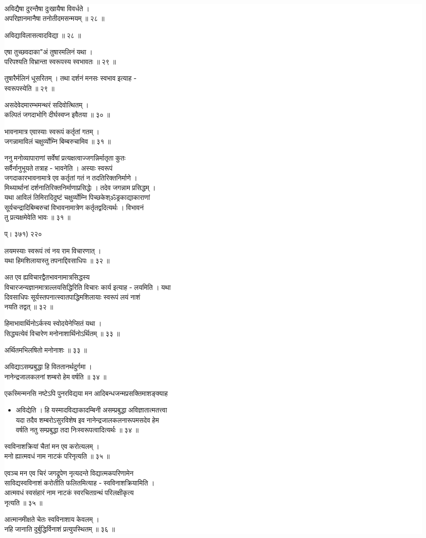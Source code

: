 अविद्यैषा दुरन्तैषा दुःखायैषा विवर्धते ।  
अपरिज्ञानमानैषा तनोतीदमसन्मयम् ॥ २८ ॥  
  
अविद्याविलासत्वादविद्या ॥ २८ ॥  
  
एषा तुच्छवदाका"अं तुषारमलिनं यथा ।  
परिपश्यति विभ्रान्ता स्वरूपस्य स्वभावतः ॥ २९ ॥  
  
तुषारैर्मलिनं धूसरितम् । तथा दर्शनं मनसः स्वभाव इत्याह -   
स्वरूपस्येति ॥ २९ ॥  
  
असदेवेदमारम्भमन्थरं सदिवोत्थितम् ।  
कल्पितं जगदाभोगि दीर्घस्वप्न इवैतया ॥ ३० ॥  
  
भावनामात्र एवास्याः स्वरूपं कर्तृतां गतम् ।  
जगन्नामाविलं चक्षुर्व्योम्नि बिम्बरुचामिव ॥ ३१ ॥  
  
ननु मनोव्यापाराणां सर्वेषां प्रत्यक्षत्वाज्जगन्निर्मातृता कुतः   
सर्वैर्नानुभूयते तत्राह - भावनेति । अस्याः स्वरूपं   
जगदाकारभावनामात्रे एव कर्तृतां गतं न तदतिरिक्तनिर्माणे ।   
मिथ्यार्थानां दर्शनातिरिक्तनिर्माणाप्रसिद्धेः । तदेव जगन्नाम प्रसिद्धम् ।   
यथा आविलं तिमिरादिदुष्टं चक्षुर्व्योम्नि पिच्छकेश्ॐड्रकाद्याकाराणां   
सूर्यचन्द्रादिबिम्बरुचां विभावनामात्रेण कर्तृतद्वदित्यर्थः । विभावनं   
तु प्रत्यक्षमेवेति भावः ॥ ३१ ॥  
  
प्। ३७१) २२०  
  
लयमस्याः स्वरूपं त्वं नय राम विचारणात् ।  
यथा हिमशिलायास्तु तपनाद्दिवसाधिपः ॥ ३२ ॥  
  
अत एव ह्यविचारद्वैतभावनामात्रसिद्धस्य   
विचारजन्यज्ञानमात्राल्लयसिद्धिरिति विचारः कार्य इत्याह - लयमिति । यथा   
दिवसाधिपः सूर्यस्तपनात्स्वातपाद्धिमशिलायाः स्वरूपं लयं नाशं   
नयति तद्वत् ॥ ३२ ॥  
  
हिमाभावार्थिनोऽर्कस्य स्वोदयेनेप्सितं यथा ।  
सिद्ध्यत्येवं विचारेण मनोनाशार्थिनोऽर्थितम् ॥ ३३ ॥  
  
अर्थितमभिलषितो मनोनाशः ॥ ३३ ॥  
  
अविद्याऽसम्प्रबुद्धा हि विततानर्थदुर्गमा ।  
नानेन्द्रजालकलनां शम्बरो हेम वर्षति ॥ ३४ ॥  
  
एकस्मिन्मनसि नष्टेऽपि पुनरविद्यया मन आदिबन्धजन्मप्रसक्तिमाशङ्क्याह   
- अविद्येति । हि यस्मादविद्याकादम्बिनी असम्प्रबुद्धा अविज्ञातात्मतत्त्वा   
यदा तदैव शम्बरोऽसुरविशेष इव नानेन्द्रजालकलनारूपमसदेव हेम   
वर्षति नतु सम्प्रबुद्धा तदा निःस्वरूपत्वादित्यर्थः ॥ ३४ ॥  
  
स्वविनाशक्रियां चैतां मन एव करोत्यलम् ।  
मनो ह्यात्मवधं नाम नाटकं परिनृत्यति ॥ ३५ ॥  
  
एवञ्च मन एव चिरं जगद्रूपेण नृत्यदन्ते विद्यात्मकपरिणामेन   
साविद्यस्वविनाशं करोतीति फलितमित्याह - स्वविनाशक्रियामिति ।   
आत्मवधं स्वसंहारं नाम नाटकं स्वरचितग्रन्थं परिलक्षीकृत्य   
नृत्यति ॥ ३५ ॥  
  
आत्मानमीक्षते चेतः स्वविनाशाय केवलम् ।  
नहि जानाति दुर्बुद्धिर्विनाशं प्रत्युपस्थितम् ॥ ३६ ॥  
  